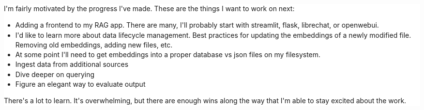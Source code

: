 I'm fairly motivated by the progress I've made. These are the things I want to work on next:

 - Adding a frontend to my RAG app. There are many, I'll probably start with streamlit, flask, librechat, or openwebui.
 - I'd like to learn more about data lifecycle management. Best practices for updating the embeddings of a newly modified file. Removing old embeddings, adding new files, etc.
 - At some point I'll need to get embeddings into a proper database vs json files on my filesystem.
 - Ingest data from additional sources
 - Dive deeper on querying
 - Figure an elegant way to evaluate output

There's a lot to learn. It's overwhelming, but there are enough wins along the way that I'm able to stay excited about the work.